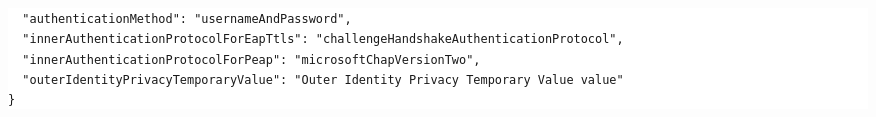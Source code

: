 ``` http
  "authenticationMethod": "usernameAndPassword",
  "innerAuthenticationProtocolForEapTtls": "challengeHandshakeAuthenticationProtocol",
  "innerAuthenticationProtocolForPeap": "microsoftChapVersionTwo",
  "outerIdentityPrivacyTemporaryValue": "Outer Identity Privacy Temporary Value value"
}
```




